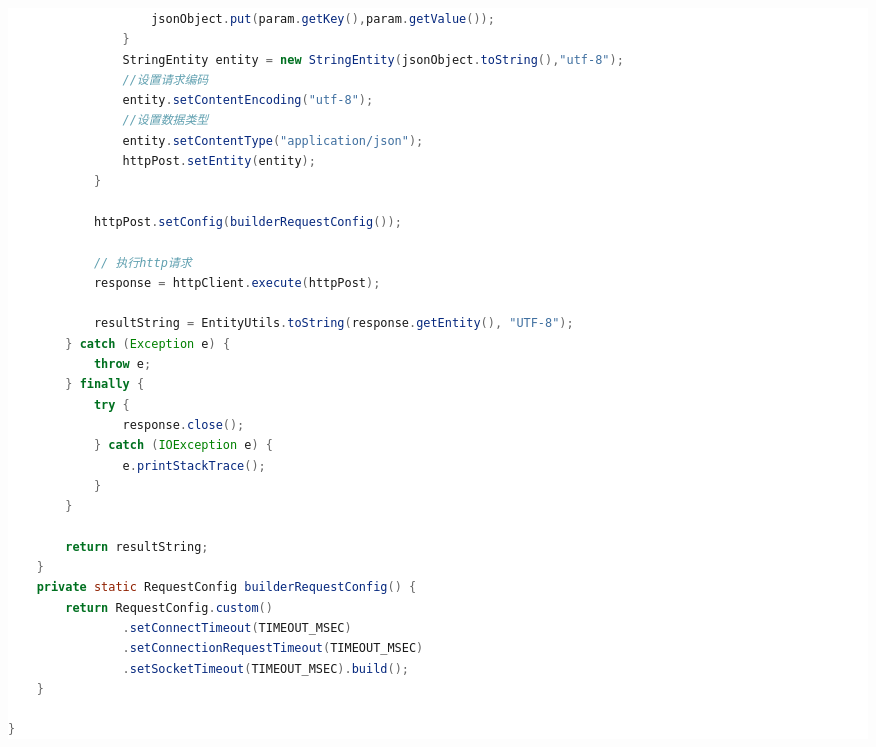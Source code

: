 ```java
                    jsonObject.put(param.getKey(),param.getValue());
                }
                StringEntity entity = new StringEntity(jsonObject.toString(),"utf-8");
                //设置请求编码
                entity.setContentEncoding("utf-8");
                //设置数据类型
                entity.setContentType("application/json");
                httpPost.setEntity(entity);
            }

            httpPost.setConfig(builderRequestConfig());

            // 执行http请求
            response = httpClient.execute(httpPost);

            resultString = EntityUtils.toString(response.getEntity(), "UTF-8");
        } catch (Exception e) {
            throw e;
        } finally {
            try {
                response.close();
            } catch (IOException e) {
                e.printStackTrace();
            }
        }

        return resultString;
    }
    private static RequestConfig builderRequestConfig() {
        return RequestConfig.custom()
                .setConnectTimeout(TIMEOUT_MSEC)
                .setConnectionRequestTimeout(TIMEOUT_MSEC)
                .setSocketTimeout(TIMEOUT_MSEC).build();
    }

}

```

